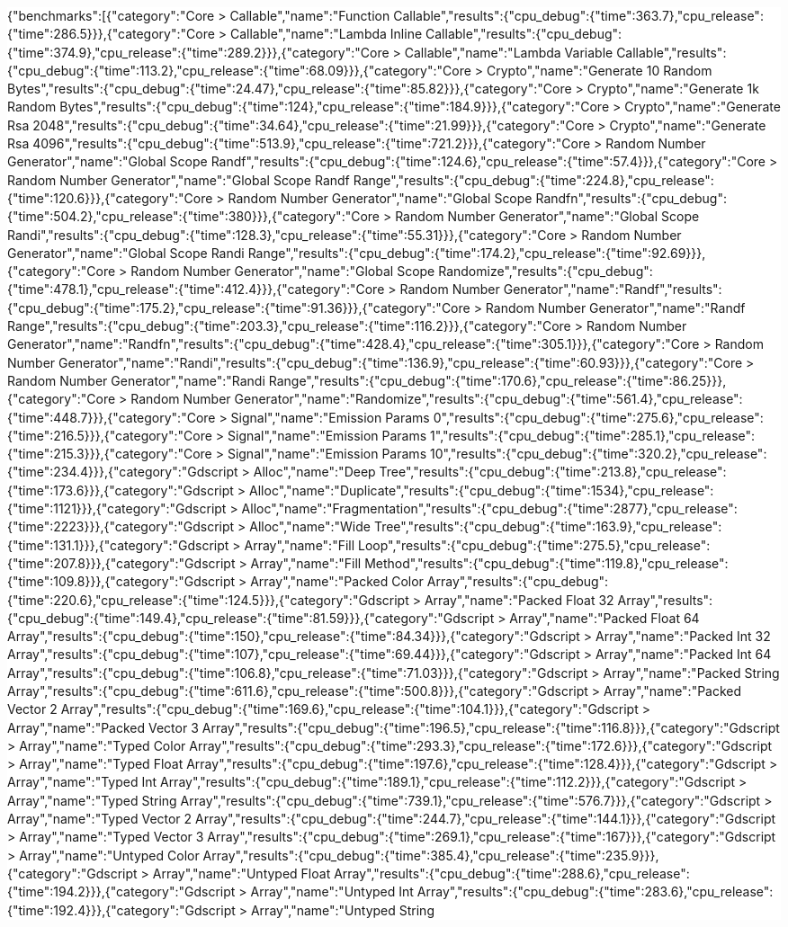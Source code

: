 {"benchmarks":[{"category":"Core > Callable","name":"Function Callable","results":{"cpu_debug":{"time":363.7},"cpu_release":{"time":286.5}}},{"category":"Core > Callable","name":"Lambda Inline Callable","results":{"cpu_debug":{"time":374.9},"cpu_release":{"time":289.2}}},{"category":"Core > Callable","name":"Lambda Variable Callable","results":{"cpu_debug":{"time":113.2},"cpu_release":{"time":68.09}}},{"category":"Core > Crypto","name":"Generate 10 Random Bytes","results":{"cpu_debug":{"time":24.47},"cpu_release":{"time":85.82}}},{"category":"Core > Crypto","name":"Generate 1k Random Bytes","results":{"cpu_debug":{"time":124},"cpu_release":{"time":184.9}}},{"category":"Core > Crypto","name":"Generate Rsa 2048","results":{"cpu_debug":{"time":34.64},"cpu_release":{"time":21.99}}},{"category":"Core > Crypto","name":"Generate Rsa 4096","results":{"cpu_debug":{"time":513.9},"cpu_release":{"time":721.2}}},{"category":"Core > Random Number Generator","name":"Global Scope Randf","results":{"cpu_debug":{"time":124.6},"cpu_release":{"time":57.4}}},{"category":"Core > Random Number Generator","name":"Global Scope Randf Range","results":{"cpu_debug":{"time":224.8},"cpu_release":{"time":120.6}}},{"category":"Core > Random Number Generator","name":"Global Scope Randfn","results":{"cpu_debug":{"time":504.2},"cpu_release":{"time":380}}},{"category":"Core > Random Number Generator","name":"Global Scope Randi","results":{"cpu_debug":{"time":128.3},"cpu_release":{"time":55.31}}},{"category":"Core > Random Number Generator","name":"Global Scope Randi Range","results":{"cpu_debug":{"time":174.2},"cpu_release":{"time":92.69}}},{"category":"Core > Random Number Generator","name":"Global Scope Randomize","results":{"cpu_debug":{"time":478.1},"cpu_release":{"time":412.4}}},{"category":"Core > Random Number Generator","name":"Randf","results":{"cpu_debug":{"time":175.2},"cpu_release":{"time":91.36}}},{"category":"Core > Random Number Generator","name":"Randf Range","results":{"cpu_debug":{"time":203.3},"cpu_release":{"time":116.2}}},{"category":"Core > Random Number Generator","name":"Randfn","results":{"cpu_debug":{"time":428.4},"cpu_release":{"time":305.1}}},{"category":"Core > Random Number Generator","name":"Randi","results":{"cpu_debug":{"time":136.9},"cpu_release":{"time":60.93}}},{"category":"Core > Random Number Generator","name":"Randi Range","results":{"cpu_debug":{"time":170.6},"cpu_release":{"time":86.25}}},{"category":"Core > Random Number Generator","name":"Randomize","results":{"cpu_debug":{"time":561.4},"cpu_release":{"time":448.7}}},{"category":"Core > Signal","name":"Emission Params 0","results":{"cpu_debug":{"time":275.6},"cpu_release":{"time":216.5}}},{"category":"Core > Signal","name":"Emission Params 1","results":{"cpu_debug":{"time":285.1},"cpu_release":{"time":215.3}}},{"category":"Core > Signal","name":"Emission Params 10","results":{"cpu_debug":{"time":320.2},"cpu_release":{"time":234.4}}},{"category":"Gdscript > Alloc","name":"Deep Tree","results":{"cpu_debug":{"time":213.8},"cpu_release":{"time":173.6}}},{"category":"Gdscript > Alloc","name":"Duplicate","results":{"cpu_debug":{"time":1534},"cpu_release":{"time":1121}}},{"category":"Gdscript > Alloc","name":"Fragmentation","results":{"cpu_debug":{"time":2877},"cpu_release":{"time":2223}}},{"category":"Gdscript > Alloc","name":"Wide Tree","results":{"cpu_debug":{"time":163.9},"cpu_release":{"time":131.1}}},{"category":"Gdscript > Array","name":"Fill Loop","results":{"cpu_debug":{"time":275.5},"cpu_release":{"time":207.8}}},{"category":"Gdscript > Array","name":"Fill Method","results":{"cpu_debug":{"time":119.8},"cpu_release":{"time":109.8}}},{"category":"Gdscript > Array","name":"Packed Color Array","results":{"cpu_debug":{"time":220.6},"cpu_release":{"time":124.5}}},{"category":"Gdscript > Array","name":"Packed Float 32 Array","results":{"cpu_debug":{"time":149.4},"cpu_release":{"time":81.59}}},{"category":"Gdscript > Array","name":"Packed Float 64 Array","results":{"cpu_debug":{"time":150},"cpu_release":{"time":84.34}}},{"category":"Gdscript > Array","name":"Packed Int 32 Array","results":{"cpu_debug":{"time":107},"cpu_release":{"time":69.44}}},{"category":"Gdscript > Array","name":"Packed Int 64 Array","results":{"cpu_debug":{"time":106.8},"cpu_release":{"time":71.03}}},{"category":"Gdscript > Array","name":"Packed String Array","results":{"cpu_debug":{"time":611.6},"cpu_release":{"time":500.8}}},{"category":"Gdscript > Array","name":"Packed Vector 2 Array","results":{"cpu_debug":{"time":169.6},"cpu_release":{"time":104.1}}},{"category":"Gdscript > Array","name":"Packed Vector 3 Array","results":{"cpu_debug":{"time":196.5},"cpu_release":{"time":116.8}}},{"category":"Gdscript > Array","name":"Typed Color Array","results":{"cpu_debug":{"time":293.3},"cpu_release":{"time":172.6}}},{"category":"Gdscript > Array","name":"Typed Float Array","results":{"cpu_debug":{"time":197.6},"cpu_release":{"time":128.4}}},{"category":"Gdscript > Array","name":"Typed Int Array","results":{"cpu_debug":{"time":189.1},"cpu_release":{"time":112.2}}},{"category":"Gdscript > Array","name":"Typed String Array","results":{"cpu_debug":{"time":739.1},"cpu_release":{"time":576.7}}},{"category":"Gdscript > Array","name":"Typed Vector 2 Array","results":{"cpu_debug":{"time":244.7},"cpu_release":{"time":144.1}}},{"category":"Gdscript > Array","name":"Typed Vector 3 Array","results":{"cpu_debug":{"time":269.1},"cpu_release":{"time":167}}},{"category":"Gdscript > Array","name":"Untyped Color Array","results":{"cpu_debug":{"time":385.4},"cpu_release":{"time":235.9}}},{"category":"Gdscript > Array","name":"Untyped Float Array","results":{"cpu_debug":{"time":288.6},"cpu_release":{"time":194.2}}},{"category":"Gdscript > Array","name":"Untyped Int Array","results":{"cpu_debug":{"time":283.6},"cpu_release":{"time":192.4}}},{"category":"Gdscript > Array","name":"Untyped String